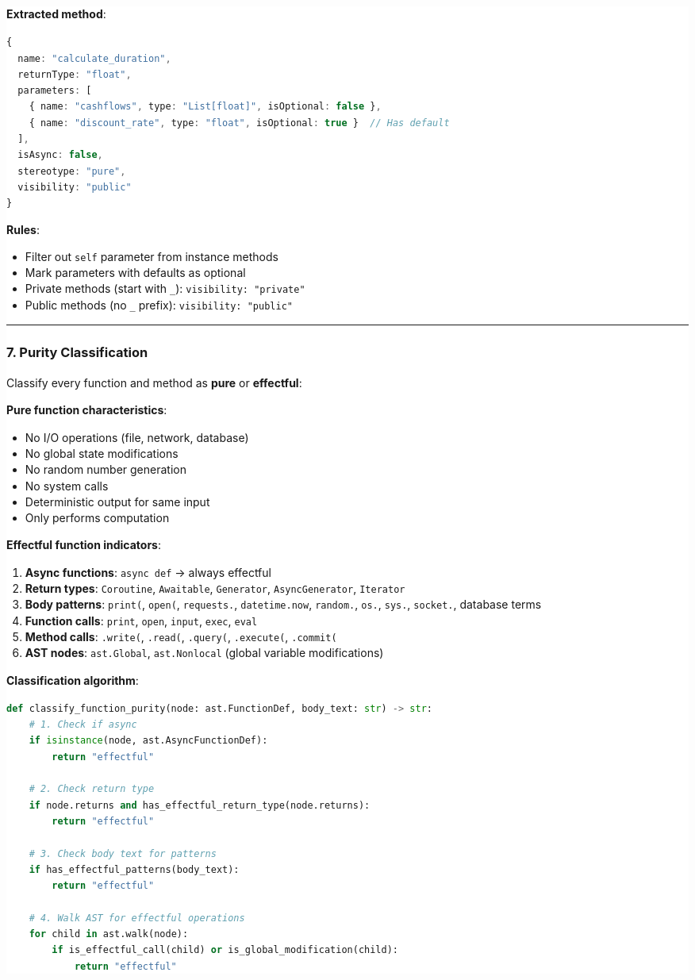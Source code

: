 **Extracted method**:

```typescript
{
  name: "calculate_duration",
  returnType: "float",
  parameters: [
    { name: "cashflows", type: "List[float]", isOptional: false },
    { name: "discount_rate", type: "float", isOptional: true }  // Has default
  ],
  isAsync: false,
  stereotype: "pure",
  visibility: "public"
}
```

**Rules**:

- Filter out `self` parameter from instance methods
- Mark parameters with defaults as optional
- Private methods (start with `_`): `visibility: "private"`
- Public methods (no `_` prefix): `visibility: "public"`

---

### 7. Purity Classification

Classify every function and method as **pure** or **effectful**:

**Pure function characteristics**:

- No I/O operations (file, network, database)
- No global state modifications
- No random number generation
- No system calls
- Deterministic output for same input
- Only performs computation

**Effectful function indicators**:

1. **Async functions**: `async def` → always effectful
2. **Return types**: `Coroutine`, `Awaitable`, `Generator`, `AsyncGenerator`, `Iterator`
3. **Body patterns**: `print(`, `open(`, `requests.`, `datetime.now`, `random.`, `os.`, `sys.`, `socket.`, database terms
4. **Function calls**: `print`, `open`, `input`, `exec`, `eval`
5. **Method calls**: `.write(`, `.read(`, `.query(`, `.execute(`, `.commit(`
6. **AST nodes**: `ast.Global`, `ast.Nonlocal` (global variable modifications)

**Classification algorithm**:

```python
def classify_function_purity(node: ast.FunctionDef, body_text: str) -> str:
    # 1. Check if async
    if isinstance(node, ast.AsyncFunctionDef):
        return "effectful"

    # 2. Check return type
    if node.returns and has_effectful_return_type(node.returns):
        return "effectful"

    # 3. Check body text for patterns
    if has_effectful_patterns(body_text):
        return "effectful"

    # 4. Walk AST for effectful operations
    for child in ast.walk(node):
        if is_effectful_call(child) or is_global_modification(child):
            return "effectful"

```